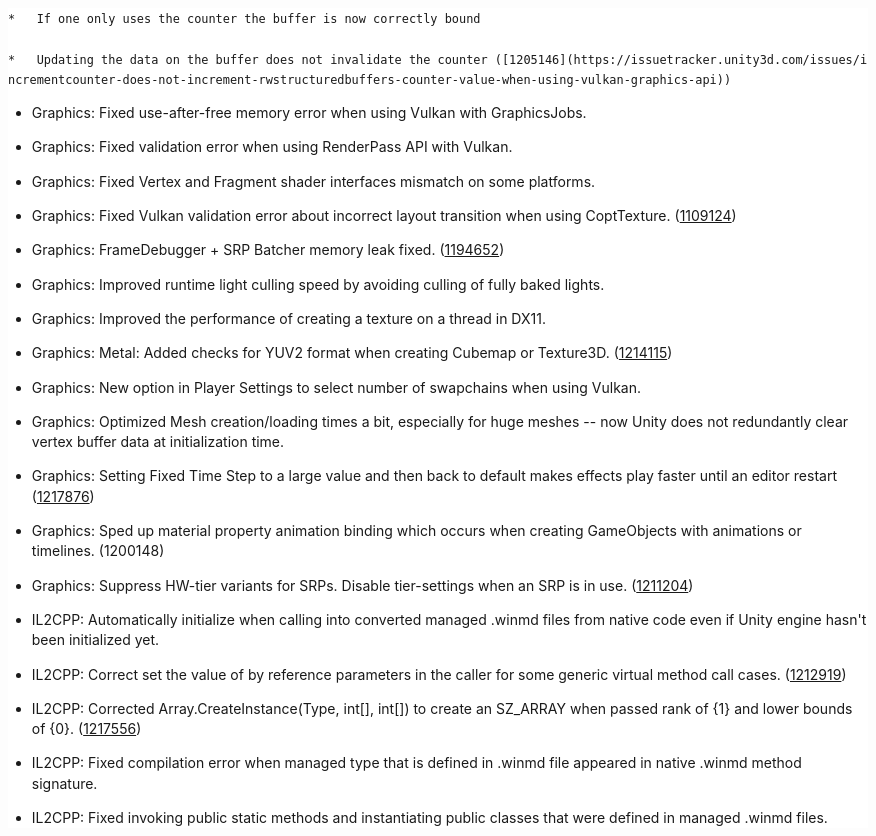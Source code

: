     *   If one only uses the counter the buffer is now correctly bound  
        
    *   Updating the data on the buffer does not invalidate the counter ([1205146](https://issuetracker.unity3d.com/issues/incrementcounter-does-not-increment-rwstructuredbuffers-counter-value-when-using-vulkan-graphics-api))
*   Graphics: Fixed use-after-free memory error when using Vulkan with GraphicsJobs.
    
*   Graphics: Fixed validation error when using RenderPass API with Vulkan.
    
*   Graphics: Fixed Vertex and Fragment shader interfaces mismatch on some platforms.
    
*   Graphics: Fixed Vulkan validation error about incorrect layout transition when using CoptTexture. ([1109124](https://issuetracker.unity3d.com/issues/mac-slash-win-vulkan-copytexture-of-a-part-of-the-texture-doesnt-seem-to-be-completed-before-readpixels))
    
*   Graphics: FrameDebugger + SRP Batcher memory leak fixed. ([1194652](https://issuetracker.unity3d.com/issues/srp-internal-jobtempalloc-allocation-warnings-are-continuously-printed-in-the-console-when-selecting-frame-debugger-entries))
    
*   Graphics: Improved runtime light culling speed by avoiding culling of fully baked lights.
    
*   Graphics: Improved the performance of creating a texture on a thread in DX11.
    
*   Graphics: Metal: Added checks for YUV2 format when creating Cubemap or Texture3D. ([1214115](https://issuetracker.unity3d.com/issues/metal-only-crash-when-create-cubemap-and-texture3d-with-textureformat-dot-yuy2))
    
*   Graphics: New option in Player Settings to select number of swapchains when using Vulkan.
    
*   Graphics: Optimized Mesh creation/loading times a bit, especially for huge meshes -- now Unity does not redundantly clear vertex buffer data at initialization time.
    
*   Graphics: Setting Fixed Time Step to a large value and then back to default makes effects play faster until an editor restart ([1217876](https://issuetracker.unity3d.com/issues/time-setting-fixed-time-step-to-a-large-value-and-then-back-to-default-makes-effects-play-faster-until-an-editor-restart))
    
*   Graphics: Sped up material property animation binding which occurs when creating GameObjects with animations or timelines. (1200148)
    
*   Graphics: Suppress HW-tier variants for SRPs. Disable tier-settings when an SRP is in use. ([1211204](https://issuetracker.unity3d.com/issues/lwrp-shader-quality-variants-cant-be-changed-for-different-tiers))
    
*   IL2CPP: Automatically initialize when calling into converted managed .winmd files from native code even if Unity engine hasn't been initialized yet.
    
*   IL2CPP: Correct set the value of by reference parameters in the caller for some generic virtual method call cases. ([1212919](https://issuetracker.unity3d.com/issues/il2cpp-incorrectly-boxes-values-when-using-generic-virtual-methods-on-structs))
    
*   IL2CPP: Corrected Array.CreateInstance(Type, int\[\], int\[\]) to create an SZ\_ARRAY when passed rank of {1} and lower bounds of {0}. ([1217556](https://issuetracker.unity3d.com/issues/il2cpp-type-of-arrays-with-explicitly-defined-zero-lower-bound-is-incorrect-in-il2cpp-and-differ-from-mono))
    
*   IL2CPP: Fixed compilation error when managed type that is defined in .winmd file appeared in native .winmd method signature.
    
*   IL2CPP: Fixed invoking public static methods and instantiating public classes that were defined in managed .winmd files.
    